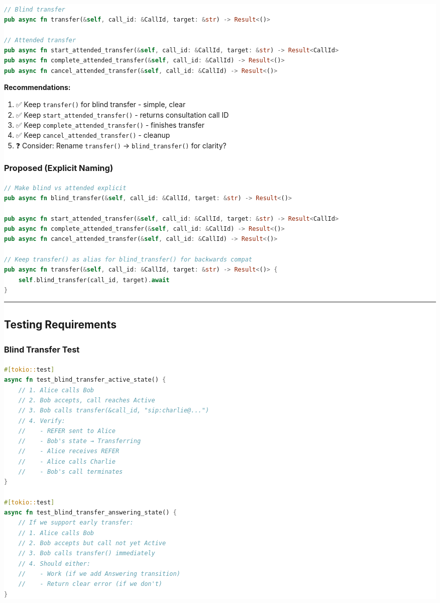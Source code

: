 ```rust
// Blind transfer
pub async fn transfer(&self, call_id: &CallId, target: &str) -> Result<()>

// Attended transfer
pub async fn start_attended_transfer(&self, call_id: &CallId, target: &str) -> Result<CallId>
pub async fn complete_attended_transfer(&self, call_id: &CallId) -> Result<()>
pub async fn cancel_attended_transfer(&self, call_id: &CallId) -> Result<()>
```

**Recommendations:**
1. ✅ Keep `transfer()` for blind transfer - simple, clear
2. ✅ Keep `start_attended_transfer()` - returns consultation call ID
3. ✅ Keep `complete_attended_transfer()` - finishes transfer
4. ✅ Keep `cancel_attended_transfer()` - cleanup
5. ❓ Consider: Rename `transfer()` → `blind_transfer()` for clarity?

### Proposed (Explicit Naming)

```rust
// Make blind vs attended explicit
pub async fn blind_transfer(&self, call_id: &CallId, target: &str) -> Result<()>

pub async fn start_attended_transfer(&self, call_id: &CallId, target: &str) -> Result<CallId>
pub async fn complete_attended_transfer(&self, call_id: &CallId) -> Result<()>
pub async fn cancel_attended_transfer(&self, call_id: &CallId) -> Result<()>

// Keep transfer() as alias for blind_transfer() for backwards compat
pub async fn transfer(&self, call_id: &CallId, target: &str) -> Result<()> {
    self.blind_transfer(call_id, target).await
}
```

---

## Testing Requirements

### Blind Transfer Test
```rust
#[tokio::test]
async fn test_blind_transfer_active_state() {
    // 1. Alice calls Bob
    // 2. Bob accepts, call reaches Active
    // 3. Bob calls transfer(&call_id, "sip:charlie@...")
    // 4. Verify:
    //    - REFER sent to Alice
    //    - Bob's state → Transferring
    //    - Alice receives REFER
    //    - Alice calls Charlie
    //    - Bob's call terminates
}

#[tokio::test]
async fn test_blind_transfer_answering_state() {
    // If we support early transfer:
    // 1. Alice calls Bob
    // 2. Bob accepts but call not yet Active
    // 3. Bob calls transfer() immediately
    // 4. Should either:
    //    - Work (if we add Answering transition)
    //    - Return clear error (if we don't)
}
```
